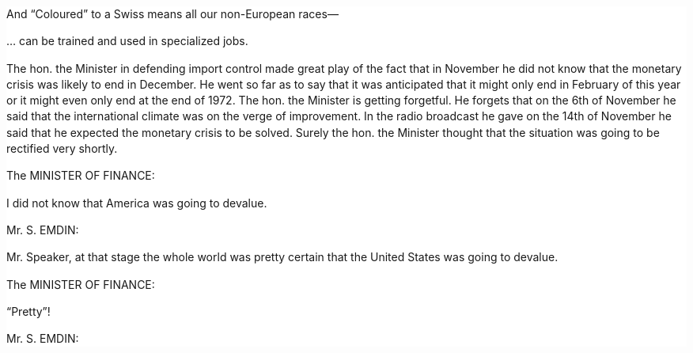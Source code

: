 <p>And &#x201C;Coloured&#x201D; to a Swiss means all our non-European races&#x2014;</p>

<block name="quote">&#x2026; can be trained and used in specialized jobs.</block>

<p>The hon. the Minister in defending import control made great play of the fact that in November he did not know that the monetary crisis was likely to end in December. He went so far as to say that it was anticipated that it might only end in February of this year or it might even only end at the end of 1972. The hon. the Minister is getting forgetful. He forgets that on the 6th of November he said that the international climate was on the verge of improvement. In the radio broadcast he gave on the 14th of November he said that he expected the monetary crisis to be solved. Surely the hon. the Minister thought that the situation was going to be rectified very shortly.</p>

</speech>

<speech by="#minister_of_finance">

<from>The <person refersTo="hansard_za">MINISTER OF FINANCE</person>:</from>

<p>I did not know that America was going to devalue.</p>

</speech>

<speech by="#emdin">

<from>Mr. <person refersTo="hansard_za">S. EMDIN</person>:</from>

<p>Mr. Speaker, at that stage the whole world was pretty certain that the United States was going to devalue.</p>

</speech>

<speech by="#minister_of_finance">

<from>The <person refersTo="hansard_za">MINISTER OF FINANCE</person>:</from>

<p>&#x201C;Pretty&#x201D;!</p>

</speech>

<speech by="#emdin">

<from>Mr. <person refersTo="hansard_za">S. EMDIN</person>:</from>
